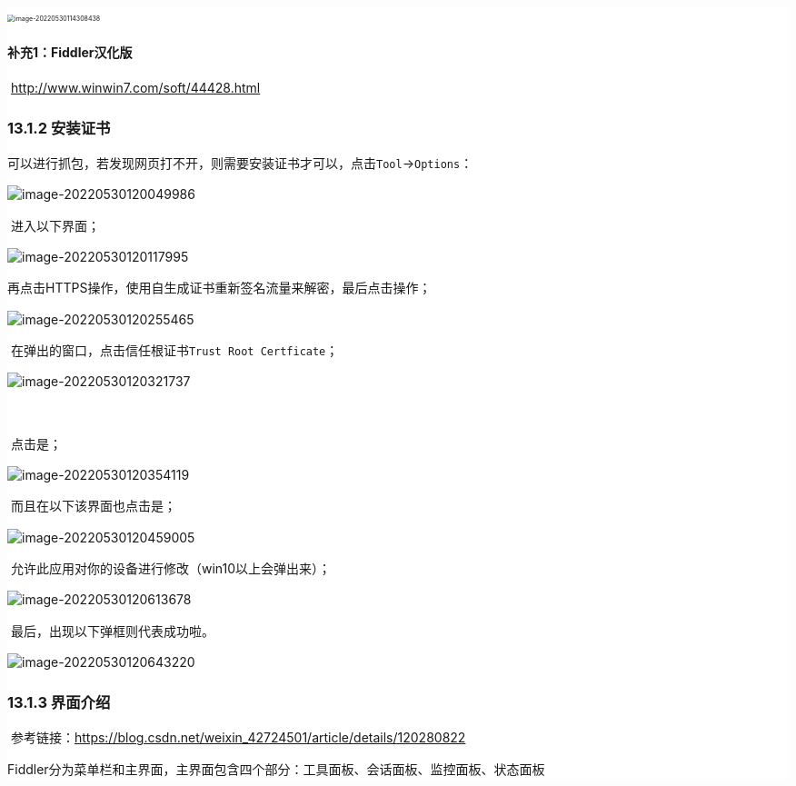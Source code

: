 <img src="C:\Users\ACG1314\AppData\Roaming\Typora\typora-user-images\image-20220530114308438.png" alt="image-20220530114308438" style="zoom: 50%;" />





#### 补充1：Fiddler汉化版

​	http://www.winwin7.com/soft/44428.html



### 13.1.2 安装证书

​	可以进行抓包，若发现网页打不开，则需要安装证书才可以，点击`Tool`->`Options`：

![image-20220530120049986](C:\Users\ACG1314\AppData\Roaming\Typora\typora-user-images\image-20220530120049986.png)

​	进入以下界面；

![image-20220530120117995](C:\Users\ACG1314\AppData\Roaming\Typora\typora-user-images\image-20220530120117995.png)

​	再点击HTTPS操作，使用自生成证书重新签名流量来解密，最后点击操作；

![image-20220530120255465](C:\Users\ACG1314\AppData\Roaming\Typora\typora-user-images\image-20220530120255465.png)

​	在弹出的窗口，点击信任根证书`Trust Root Certficate`；

![image-20220530120321737](C:\Users\ACG1314\AppData\Roaming\Typora\typora-user-images\image-20220530120321737.png)

​	

​	点击是；

![image-20220530120354119](C:\Users\ACG1314\AppData\Roaming\Typora\typora-user-images\image-20220530120354119.png)

​	而且在以下该界面也点击是；

![image-20220530120459005](C:\Users\ACG1314\AppData\Roaming\Typora\typora-user-images\image-20220530120459005.png)



​	允许此应用对你的设备进行修改（win10以上会弹出来）；

![image-20220530120613678](C:\Users\ACG1314\AppData\Roaming\Typora\typora-user-images\image-20220530120613678.png)

​	最后，出现以下弹框则代表成功啦。

![image-20220530120643220](C:\Users\ACG1314\AppData\Roaming\Typora\typora-user-images\image-20220530120643220.png)





### 13.1.3 界面介绍

​	参考链接：https://blog.csdn.net/weixin_42724501/article/details/120280822



​	Fiddler分为菜单栏和主界面，主界面包含四个部分：工具面板、会话面板、监控面板、状态面板
